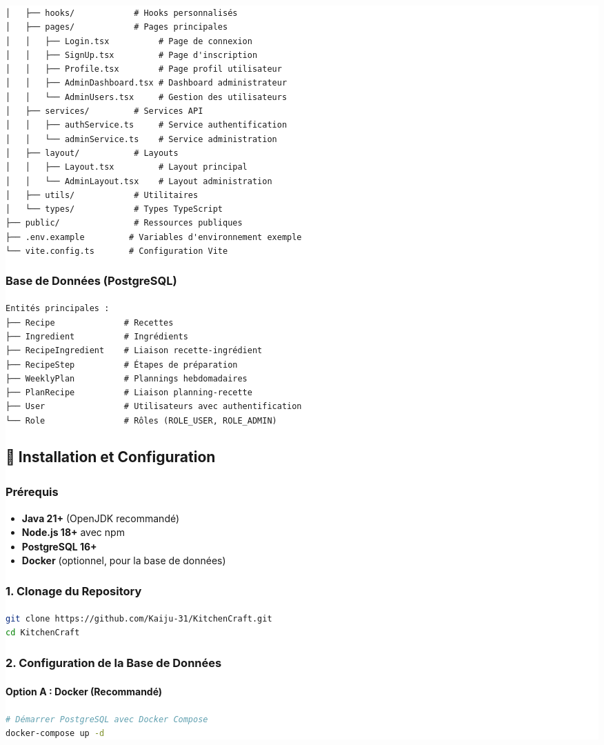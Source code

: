 ```
│   ├── hooks/            # Hooks personnalisés
│   ├── pages/            # Pages principales
│   │   ├── Login.tsx          # Page de connexion
│   │   ├── SignUp.tsx         # Page d'inscription
│   │   ├── Profile.tsx        # Page profil utilisateur
│   │   ├── AdminDashboard.tsx # Dashboard administrateur
│   │   └── AdminUsers.tsx     # Gestion des utilisateurs
│   ├── services/         # Services API
│   │   ├── authService.ts     # Service authentification
│   │   └── adminService.ts    # Service administration
│   ├── layout/           # Layouts
│   │   ├── Layout.tsx         # Layout principal
│   │   └── AdminLayout.tsx    # Layout administration
│   ├── utils/            # Utilitaires
│   └── types/            # Types TypeScript
├── public/               # Ressources publiques
├── .env.example         # Variables d'environnement exemple
└── vite.config.ts       # Configuration Vite
```

### Base de Données (PostgreSQL)
```
Entités principales :
├── Recipe              # Recettes
├── Ingredient          # Ingrédients
├── RecipeIngredient    # Liaison recette-ingrédient
├── RecipeStep          # Étapes de préparation
├── WeeklyPlan          # Plannings hebdomadaires
├── PlanRecipe          # Liaison planning-recette
├── User                # Utilisateurs avec authentification
└── Role                # Rôles (ROLE_USER, ROLE_ADMIN)
```

## 🚀 Installation et Configuration

### Prérequis
- **Java 21+** (OpenJDK recommandé)
- **Node.js 18+** avec npm
- **PostgreSQL 16+**
- **Docker** (optionnel, pour la base de données)

### 1. Clonage du Repository
```bash
git clone https://github.com/Kaiju-31/KitchenCraft.git
cd KitchenCraft
```

### 2. Configuration de la Base de Données

#### Option A : Docker (Recommandé)
```bash
# Démarrer PostgreSQL avec Docker Compose
docker-compose up -d
```
